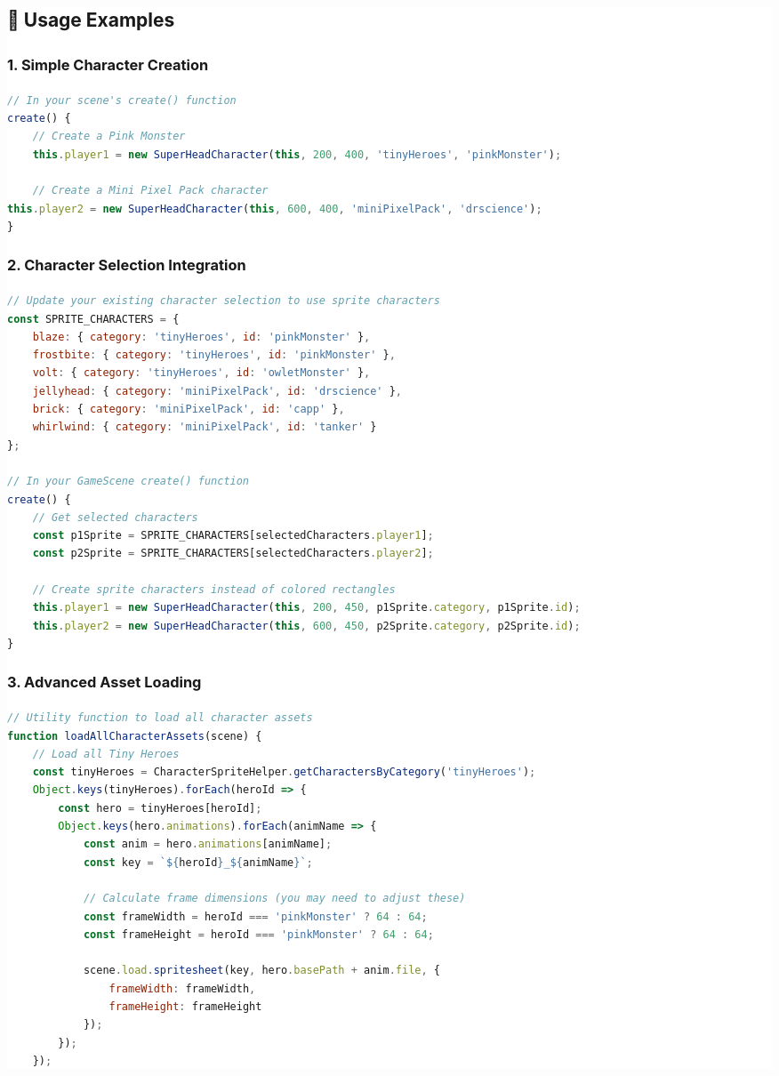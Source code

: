 
## 🎨 Usage Examples

### 1. Simple Character Creation

```javascript
// In your scene's create() function
create() {
    // Create a Pink Monster
    this.player1 = new SuperHeadCharacter(this, 200, 400, 'tinyHeroes', 'pinkMonster');
    
    // Create a Mini Pixel Pack character
this.player2 = new SuperHeadCharacter(this, 600, 400, 'miniPixelPack', 'drscience');
}
```

### 2. Character Selection Integration

```javascript
// Update your existing character selection to use sprite characters
const SPRITE_CHARACTERS = {
    blaze: { category: 'tinyHeroes', id: 'pinkMonster' },
    frostbite: { category: 'tinyHeroes', id: 'pinkMonster' },
    volt: { category: 'tinyHeroes', id: 'owletMonster' },
    jellyhead: { category: 'miniPixelPack', id: 'drscience' },
    brick: { category: 'miniPixelPack', id: 'capp' },
    whirlwind: { category: 'miniPixelPack', id: 'tanker' }
};

// In your GameScene create() function
create() {
    // Get selected characters
    const p1Sprite = SPRITE_CHARACTERS[selectedCharacters.player1];
    const p2Sprite = SPRITE_CHARACTERS[selectedCharacters.player2];
    
    // Create sprite characters instead of colored rectangles
    this.player1 = new SuperHeadCharacter(this, 200, 450, p1Sprite.category, p1Sprite.id);
    this.player2 = new SuperHeadCharacter(this, 600, 450, p2Sprite.category, p2Sprite.id);
}
```

### 3. Advanced Asset Loading

```javascript
// Utility function to load all character assets
function loadAllCharacterAssets(scene) {
    // Load all Tiny Heroes
    const tinyHeroes = CharacterSpriteHelper.getCharactersByCategory('tinyHeroes');
    Object.keys(tinyHeroes).forEach(heroId => {
        const hero = tinyHeroes[heroId];
        Object.keys(hero.animations).forEach(animName => {
            const anim = hero.animations[animName];
            const key = `${heroId}_${animName}`;
            
            // Calculate frame dimensions (you may need to adjust these)
            const frameWidth = heroId === 'pinkMonster' ? 64 : 64;
            const frameHeight = heroId === 'pinkMonster' ? 64 : 64;
            
            scene.load.spritesheet(key, hero.basePath + anim.file, {
                frameWidth: frameWidth,
                frameHeight: frameHeight
            });
        });
    });
```